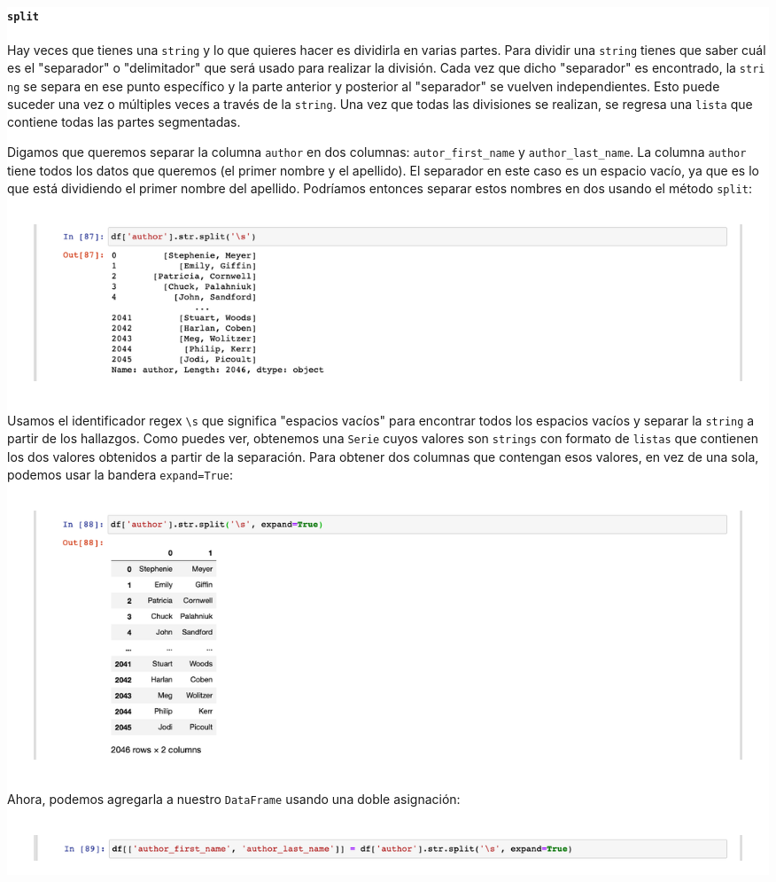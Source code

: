 #### `split`

Hay veces que tienes una `string` y lo que quieres hacer es dividirla en varias partes. Para dividir una `string` tienes que saber cuál es el "separador" o "delimitador" que será usado para realizar la división. Cada vez que dicho "separador" es encontrado, la `string` se separa en ese punto específico y la parte anterior y posterior al "separador" se vuelven independientes. Esto puede suceder una vez o múltiples veces a través de la `string`.  Una vez que todas las divisiones se realizan, se regresa una `lista` que contiene todas las partes segmentadas.

Digamos que queremos separar la columna `author` en dos columnas: `autor_first_name` y `author_last_name`. La columna `author` tiene todos los datos que queremos (el primer nombre y el apellido). El separador en este caso es un espacio vacío, ya que es lo que está dividiendo el primer nombre del apellido. Podríamos entonces separar estos nombres en dos usando el método `split`:

<div style="padding: 10px; margin: 20px"><img src='./Imgs/sesion-7_34.png'></div>

Usamos el identificador regex `\s` que significa "espacios vacíos"  para encontrar todos los espacios vacíos y separar la `string` a partir de los hallazgos. Como puedes ver, obtenemos una `Serie` cuyos valores son `strings` con formato de `listas` que contienen los dos valores obtenidos a partir de la separación. Para obtener dos columnas que contengan esos valores, en vez de una sola, podemos usar la bandera `expand=True`:

<div style="padding: 10px; margin: 20px"><img src='./Imgs/sesion-7_35.png'></div>

Ahora, podemos agregarla a nuestro `DataFrame` usando una doble asignación:

<div style="padding: 10px; margin: 20px"><img src='./Imgs/sesion-7_36.png'></div>

